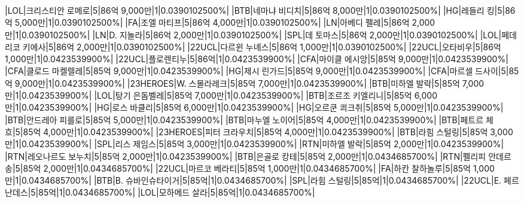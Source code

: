 |LOL|크리스티안 로메로|5|86억 9,000만|1|0.0390102500%|
|BTB|네마냐 비디치|5|86억 8,000만|1|0.0390102500%|
|HG|레들리 킹|5|86억 5,000만|1|0.0390102500%|
|FA|조엘 마티프|5|86억 4,000만|1|0.0390102500%|
|LN|아베디 펠레|5|86억 2,000만|1|0.0390102500%|
|LN|D. 지놀라|5|86억 2,000만|1|0.0390102500%|
|SPL|데 토마스|5|86억 2,000만|1|0.0390102500%|
|LOL|페데리코 키에사|5|86억 2,000만|1|0.0390102500%|
|22UCL|다르윈 누녜스|5|86억 1,000만|1|0.0390102500%|
|22UCL|오타비우|5|86억 1,000만|1|0.0423539900%|
|22UCL|플로렌티누|5|86억|1|0.0423539900%|
|CFA|마이클 에시앙|5|85억 9,000만|1|0.0423539900%|
|CFA|클로드 마켈렐레|5|85억 9,000만|1|0.0423539900%|
|HG|제시 린가드|5|85억 9,000만|1|0.0423539900%|
|CFA|마르셀 드사이|5|85억 9,000만|1|0.0423539900%|
|23HEROES|W. 스몰라레크|5|85억 7,000만|1|0.0423539900%|
|BTB|미하엘 발락|5|85억 7,000만|1|0.0423539900%|
|LOL|탕기 은돔벨레|5|85억 7,000만|1|0.0423539900%|
|BTB|조르조 키엘리니|5|85억 6,000만|1|0.0423539900%|
|HG|로스 바클리|5|85억 6,000만|1|0.0423539900%|
|HG|오르쿤 쾨크취|5|85억 5,000만|1|0.0423539900%|
|BTB|안드레아 피를로|5|85억 5,000만|1|0.0423539900%|
|BTB|마누엘 노이어|5|85억 4,000만|1|0.0423539900%|
|BTB|페트르 체흐|5|85억 4,000만|1|0.0423539900%|
|23HEROES|피터 크라우치|5|85억 4,000만|1|0.0423539900%|
|BTB|라힘 스털링|5|85억 3,000만|1|0.0423539900%|
|SPL|리스 제임스|5|85억 3,000만|1|0.0423539900%|
|RTN|미하엘 발락|5|85억 2,000만|1|0.0423539900%|
|RTN|레오나르도 보누치|5|85억 2,000만|1|0.0423539900%|
|BTB|은골로 캉테|5|85억 2,000만|1|0.0434685700%|
|RTN|펠리피 안데르송|5|85억 2,000만|1|0.0434685700%|
|22UCL|마르코 베라티|5|85억 1,000만|1|0.0434685700%|
|FA|하칸 찰하놀루|5|85억 1,000만|1|0.0434685700%|
|BTB|B. 슈바인슈타이거|5|85억|1|0.0434685700%|
|SPL|라힘 스털링|5|85억|1|0.0434685700%|
|22UCL|E. 페르난데스|5|85억|1|0.0434685700%|
|LOL|모하메드 살라|5|85억|1|0.0434685700%|